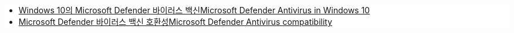 - [<span data-ttu-id="5c5ad-236">Windows 10의 Microsoft Defender 바이러스 백신</span><span class="sxs-lookup"><span data-stu-id="5c5ad-236">Microsoft Defender Antivirus in Windows 10</span></span>](microsoft-defender-antivirus-in-windows-10.md)
- [<span data-ttu-id="5c5ad-237">Microsoft Defender 바이러스 백신 호환성</span><span class="sxs-lookup"><span data-stu-id="5c5ad-237">Microsoft Defender Antivirus compatibility</span></span>](microsoft-defender-antivirus-compatibility.md)
